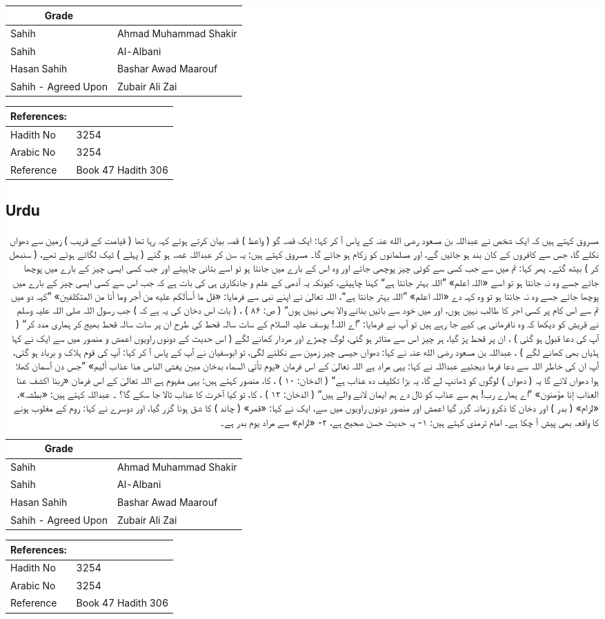 <div style={{backgroundColor:'#f8f9fa',padding:20, marginBottom: 10}}><table> <thead> <tr> <th>Grade</th> <th></th> </tr> </thead> <tbody> <tr><td>Sahih</td><td>Ahmad Muhammad Shakir</td></tr><tr><td>Sahih</td><td>Al-Albani</td></tr><tr><td>Hasan Sahih</td><td>Bashar Awad Maarouf</td></tr><tr><td>Sahih - Agreed Upon</td><td>Zubair Ali Zai</td></tr></tbody></table><table> <thead> <tr> <th>References:</th> <th></th> </tr> </thead> <tbody><tr><td>Hadith No</td><td>3254</td></tr><tr><td>Arabic No</td><td>3254</td></tr><tr><td>Reference</td><td>Book 47 Hadith 306</td></tr></tbody></table></div>

## Urdu


<div dir="rtl" lang="ur" style={{fontSize:'larger',backgroundColor:'#f8f9fa',padding:20}}>
مسروق کہتے ہیں کہ ایک شخص نے عبداللہ بن مسعود رضی الله عنہ کے پاس آ کر کہا: ایک قصہ گو ( واعظ ) قصہ بیان کرتے ہوئے کہہ رہا تھا ( قیامت کے قریب ) زمین سے دھواں نکلے گا، جس سے کافروں کے کان بند ہو جائیں گے، اور مسلمانوں کو زکام ہو جائے گا۔ مسروق کہتے ہیں: یہ سن کر عبداللہ غصہ ہو گئے ( پہلے ) ٹیک لگائے ہوئے تھے، ( سنبھل کر ) بیٹھ گئے۔ پھر کہا: تم میں سے جب کسی سے کوئی چیز پوچھی جائے اور وہ اس کے بارے میں جانتا ہو تو اسے بتانی چاہیئے اور جب کسی ایسی چیز کے بارے میں پوچھا جائے جسے وہ نہ جانتا ہو تو اسے «اللہ اعلم» ”اللہ بہتر جانتا ہے“ کہنا چاہیئے، کیونکہ یہ آدمی کے علم و جانکاری ہی کی بات ہے کہ جب اس سے کسی ایسی چیز کے بارے میں پوچھا جائے جسے وہ نہ جانتا ہو تو وہ کہہ دے «اللہ اعلم» ”اللہ بہتر جانتا ہے“، اللہ تعالیٰ نے اپنے نبی سے فرمایا: «قل ما أسألكم عليه من أجر وما أنا من المتكلفين» ”کہہ دو میں تم سے اس کام پر کسی اجر کا طالب نہیں ہوں، اور میں خود سے باتیں بنانے والا بھی نہیں ہوں“ ( ص: ۸۶ ) ، ( بات اس دخان کی یہ ہے کہ ) جب رسول اللہ صلی اللہ علیہ وسلم نے قریش کو دیکھا کہ وہ نافرمانی ہی کیے جا رہے ہیں تو آپ نے فرمایا: ”اے اللہ! یوسف علیہ السلام کے سات سالہ قحط کی طرح ان پر سات سالہ قحط بھیج کر ہماری مدد کر“ ( آپ کی دعا قبول ہو گئی ) ، ان پر قحط پڑ گیا، ہر چیز اس سے متاثر ہو گئی، لوگ چمڑے اور مردار کھانے لگے ( اس حدیث کے دونوں راویوں اعمش و منصور میں سے ایک نے کہا ہڈیاں بھی کھانے لگے ) ، عبداللہ بن مسعود رضی الله عنہ نے کہا: دھواں جیسی چیز زمین سے نکلنے لگی، تو ابوسفیان نے آپ کے پاس آ کر کہا: آپ کی قوم ہلاک و برباد ہو گئی، آپ ان کی خاطر اللہ سے دعا فرما دیجئیے عبداللہ نے کہا: یہی مراد ہے اللہ تعالیٰ کے اس فرمان «يوم تأتي السماء بدخان مبين يغشى الناس هذا عذاب أليم» ”جس دن آسمان کھلا ہوا دھواں لائے گا یہ ( دھواں ) لوگوں کو ڈھانپ لے گا، یہ بڑا تکلیف دہ عذاب ہے“ ( الدخان: ۱۰ ) ، کا، منصور کہتے ہیں: یہی مفہوم ہے اللہ تعالیٰ کے اس فرمان «ربنا اكشف عنا العذاب إنا مؤمنون» ”اے ہمارے رب! ہم سے عذاب کو ٹال دے ہم ایمان لانے والے ہیں“ ( الدخان: ۱۲ ) ، کا، تو کیا آخرت کا عذاب ٹالا جا سکے گا؟ ۔ عبداللہ کہتے ہیں: «بطشہ»،‏‏‏‏ «لزام» ( بدر ) اور دخان کا ذکرو زمانہ گزر گیا اعمش اور منصور دونوں راویوں میں سے، ایک نے کہا: «قمر» ( چاند ) کا شق ہونا گزر گیا، اور دوسرے نے کہا: روم کے مغلوب ہونے کا واقعہ بھی پیش آ چکا ہے۔ امام ترمذی کہتے ہیں: ۱- یہ حدیث حسن صحیح ہے، ۲- «لزام» سے مراد یوم بدر ہے۔
</div>
<div style={{backgroundColor:'#f8f9fa',padding:20, marginBottom: 10}}><table> <thead> <tr> <th>Grade</th> <th></th> </tr> </thead> <tbody> <tr><td>Sahih</td><td>Ahmad Muhammad Shakir</td></tr><tr><td>Sahih</td><td>Al-Albani</td></tr><tr><td>Hasan Sahih</td><td>Bashar Awad Maarouf</td></tr><tr><td>Sahih - Agreed Upon</td><td>Zubair Ali Zai</td></tr></tbody></table><table> <thead> <tr> <th>References:</th> <th></th> </tr> </thead> <tbody><tr><td>Hadith No</td><td>3254</td></tr><tr><td>Arabic No</td><td>3254</td></tr><tr><td>Reference</td><td>Book 47 Hadith 306</td></tr></tbody></table></div>